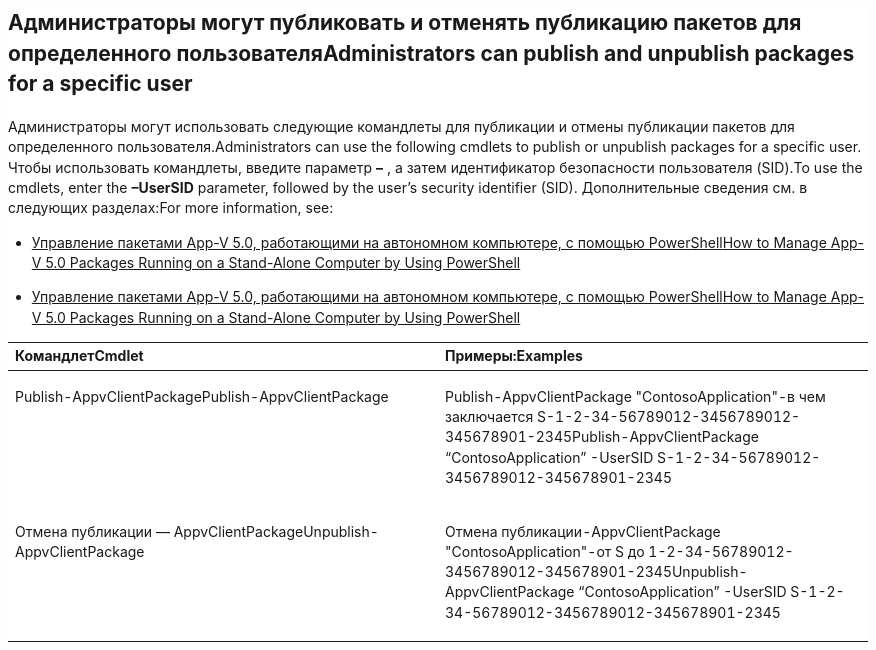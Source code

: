 </tr>
</tbody>
</table>



## <a href="" id="bkmk-usersid-pub-pkgs-specf-user"></a><span data-ttu-id="3c9fc-315">Администраторы могут публиковать и отменять публикацию пакетов для определенного пользователя</span><span class="sxs-lookup"><span data-stu-id="3c9fc-315">Administrators can publish and unpublish packages for a specific user</span></span>


<span data-ttu-id="3c9fc-316">Администраторы могут использовать следующие командлеты для публикации и отмены публикации пакетов для определенного пользователя.</span><span class="sxs-lookup"><span data-stu-id="3c9fc-316">Administrators can use the following cmdlets to publish or unpublish packages for a specific user.</span></span> <span data-ttu-id="3c9fc-317">Чтобы использовать командлеты, введите параметр **–** , а затем идентификатор безопасности пользователя (SID).</span><span class="sxs-lookup"><span data-stu-id="3c9fc-317">To use the cmdlets, enter the **–UserSID** parameter, followed by the user’s security identifier (SID).</span></span> <span data-ttu-id="3c9fc-318">Дополнительные сведения см. в следующих разделах:</span><span class="sxs-lookup"><span data-stu-id="3c9fc-318">For more information, see:</span></span>

-   [<span data-ttu-id="3c9fc-319">Управление пакетами App-V 5.0, работающими на автономном компьютере, с помощью PowerShell</span><span class="sxs-lookup"><span data-stu-id="3c9fc-319">How to Manage App-V 5.0 Packages Running on a Stand-Alone Computer by Using PowerShell</span></span>](how-to-manage-app-v-50-packages-running-on-a-stand-alone-computer-by-using-powershell.md#bkmk-pub-pkg-a-user-standalone-posh)

-   [<span data-ttu-id="3c9fc-320">Управление пакетами App-V 5.0, работающими на автономном компьютере, с помощью PowerShell</span><span class="sxs-lookup"><span data-stu-id="3c9fc-320">How to Manage App-V 5.0 Packages Running on a Stand-Alone Computer by Using PowerShell</span></span>](how-to-manage-app-v-50-packages-running-on-a-stand-alone-computer-by-using-powershell.md#bkmk-unpub-pkg-specfc-use)

<table>
<colgroup>
<col width="50%" />
<col width="50%" />
</colgroup>
<thead>
<tr class="header">
<th align="left"><span data-ttu-id="3c9fc-321">Командлет</span><span class="sxs-lookup"><span data-stu-id="3c9fc-321">Cmdlet</span></span></th>
<th align="left"><span data-ttu-id="3c9fc-322">Примеры:</span><span class="sxs-lookup"><span data-stu-id="3c9fc-322">Examples</span></span></th>
</tr>
</thead>
<tbody>
<tr class="odd">
<td align="left"><p><span data-ttu-id="3c9fc-323">Publish-AppvClientPackage</span><span class="sxs-lookup"><span data-stu-id="3c9fc-323">Publish-AppvClientPackage</span></span></p></td>
<td align="left"><p><span data-ttu-id="3c9fc-324">Publish-AppvClientPackage "ContosoApplication"-в чем заключается S-1-2-34-56789012-3456789012-345678901-2345</span><span class="sxs-lookup"><span data-stu-id="3c9fc-324">Publish-AppvClientPackage “ContosoApplication” -UserSID S-1-2-34-56789012-3456789012-345678901-2345</span></span></p></td>
</tr>
<tr class="even">
<td align="left"><p><span data-ttu-id="3c9fc-325">Отмена публикации — AppvClientPackage</span><span class="sxs-lookup"><span data-stu-id="3c9fc-325">Unpublish-AppvClientPackage</span></span></p></td>
<td align="left"><p><span data-ttu-id="3c9fc-326">Отмена публикации-AppvClientPackage "ContosoApplication"-от S до 1-2-34-56789012-3456789012-345678901-2345</span><span class="sxs-lookup"><span data-stu-id="3c9fc-326">Unpublish-AppvClientPackage “ContosoApplication” -UserSID S-1-2-34-56789012-3456789012-345678901-2345</span></span></p></td>
</tr>